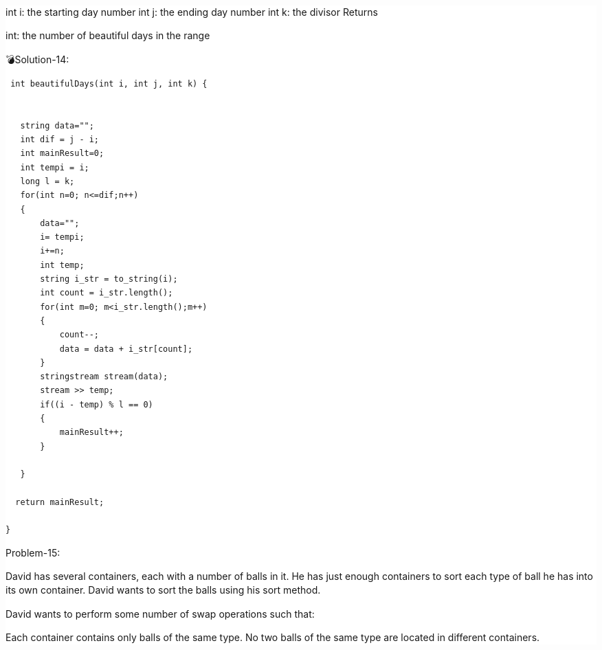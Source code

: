 int i: the starting day number
int j: the ending day number
int k: the divisor
Returns

int: the number of beautiful days in the range



💣Solution-14:



     int beautifulDays(int i, int j, int k) {
     
       
       string data="";
       int dif = j - i;
       int mainResult=0;
       int tempi = i;
       long l = k;
       for(int n=0; n<=dif;n++)
       {
           data="";
           i= tempi;
           i+=n;
           int temp;
           string i_str = to_string(i);
           int count = i_str.length();
           for(int m=0; m<i_str.length();m++)
           {
               count--;
               data = data + i_str[count];
           }
           stringstream stream(data);
           stream >> temp;
           if((i - temp) % l == 0)
           {
               mainResult++;
           }
            
       }
   
      return mainResult;
      
    }


Problem-15:  


David has several containers, each with a number of balls in it. He has just enough containers to sort each type of ball he has into its own container. David wants to sort the balls using his sort method.

David wants to perform some number of swap operations such that:

Each container contains only balls of the same type.
No two balls of the same type are located in different containers.
